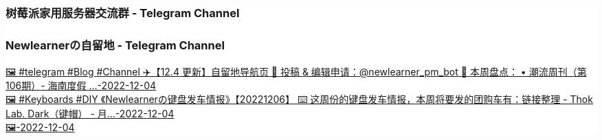 

###  树莓派家用服务器交流群 - Telegram Channel





###  Newlearnerの自留地 - Telegram Channel

<a target=_blank rel=nofollow href="https://t.me/NewlearnerChannel/10251" >🖼 #telegram #Blog #Channel ✈️【12.4 更新】自留地导航页 📩 投稿 & 编辑申请：@newlearner_pm_bot 👀 本周盘点： • 潮流周刊（第106期）- 海南度假 ...-2022-12-04</a><br/><a target=_blank rel=nofollow href="https://t.me/NewlearnerChannel/10248" >🖼 #Keyboards #DIY 《Newlearnerの键盘发车情报》【20221206】 ⌨️ 这周份的键盘发车情报，本周将要发的团购车有：链接整理 - Thok Lab. Dark（键帽） - 月...-2022-12-04</a><br/><a target=_blank rel=nofollow href="https://t.me/NewlearnerChannel/10243" >🖼-2022-12-04</a><br/>

